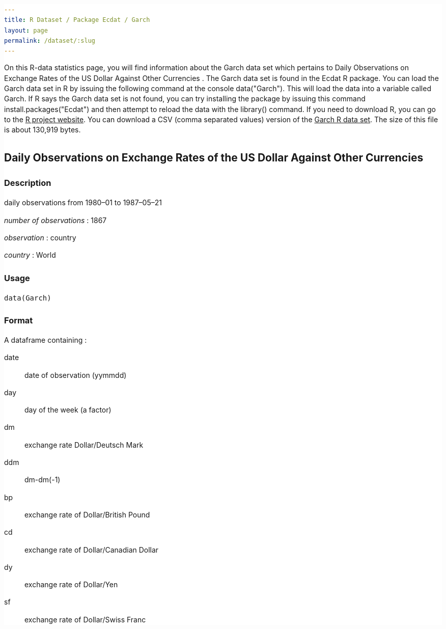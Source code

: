 ```yaml
---
title: R Dataset / Package Ecdat / Garch
layout: page
permalink: /dataset/:slug
---
```

<div id="dataset-info">
<p>On this R-data statistics page, you will find information about the <span class="mono">Garch</span> data set which pertains to Daily Observations on Exchange Rates of the US Dollar Against Other Currencies . The <span class="mono">Garch</span> data set is found in the <span class="mono">Ecdat</span> R package. You can load the <span class="mono">Garch</span> data set in R by issuing the following command at the console <span class="mono">data("Garch")</span>. This will load the data into a variable called <span class="mono">Garch</span>. If R says the <span class="mono">Garch</span> data set is not found, you can try installing the package by issuing this command <span class="mono">install.packages("Ecdat")</span> and then attempt to reload the data with the <span class="mono">library()</span> command. If you need to download R, you can go to the <a href="https://www.r-project.org">R project website</a>. You can download a CSV (comma separated values) version of the <span class="mono"><a href="../assets/data/csv/dataset-80084.csv">Garch R data set</a></span>. The size of this file is about 130,919 bytes.</p><h2>Daily Observations on Exchange Rates of the US Dollar Against Other Currencies</h2>
<h3>Description</h3>
<p>daily observations from 1980–01 to 1987–05–21</p>
<p><em>number of observations</em> : 1867</p>
<p><em>observation</em> : country</p>
<p><em>country</em> : World</p>
<h3>Usage</h3>
<pre>data(Garch)</pre>
<h3>Format</h3>
<p>A dataframe containing :</p>
<dl>
<dt>date</dt>
<dd>
<p>date of observation (yymmdd)</p>
</dd>
<dt>day</dt>
<dd>
<p>day of the week (a factor)</p>
</dd>
<dt>dm</dt>
<dd>
<p>exchange rate Dollar/Deutsch Mark</p>
</dd>
<dt>ddm</dt>
<dd>
<p>dm-dm(-1)</p>
</dd>
<dt>bp</dt>
<dd>
<p>exchange rate of Dollar/British Pound</p>
</dd>
<dt>cd</dt>
<dd>
<p>exchange rate of Dollar/Canadian Dollar</p>
</dd>
<dt>dy</dt>
<dd>
<p>exchange rate of Dollar/Yen</p>
</dd>
<dt>sf</dt>
<dd>
<p>exchange rate of Dollar/Swiss Franc</p>
</dd>